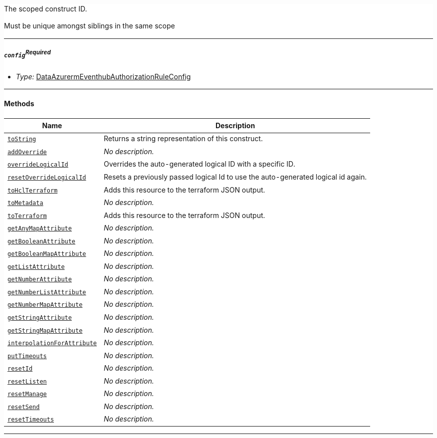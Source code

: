 The scoped construct ID.

Must be unique amongst siblings in the same scope

---

##### `config`<sup>Required</sup> <a name="config" id="@cdktf/provider-azurerm.dataAzurermEventhubAuthorizationRule.DataAzurermEventhubAuthorizationRule.Initializer.parameter.config"></a>

- *Type:* <a href="#@cdktf/provider-azurerm.dataAzurermEventhubAuthorizationRule.DataAzurermEventhubAuthorizationRuleConfig">DataAzurermEventhubAuthorizationRuleConfig</a>

---

#### Methods <a name="Methods" id="Methods"></a>

| **Name** | **Description** |
| --- | --- |
| <code><a href="#@cdktf/provider-azurerm.dataAzurermEventhubAuthorizationRule.DataAzurermEventhubAuthorizationRule.toString">toString</a></code> | Returns a string representation of this construct. |
| <code><a href="#@cdktf/provider-azurerm.dataAzurermEventhubAuthorizationRule.DataAzurermEventhubAuthorizationRule.addOverride">addOverride</a></code> | *No description.* |
| <code><a href="#@cdktf/provider-azurerm.dataAzurermEventhubAuthorizationRule.DataAzurermEventhubAuthorizationRule.overrideLogicalId">overrideLogicalId</a></code> | Overrides the auto-generated logical ID with a specific ID. |
| <code><a href="#@cdktf/provider-azurerm.dataAzurermEventhubAuthorizationRule.DataAzurermEventhubAuthorizationRule.resetOverrideLogicalId">resetOverrideLogicalId</a></code> | Resets a previously passed logical Id to use the auto-generated logical id again. |
| <code><a href="#@cdktf/provider-azurerm.dataAzurermEventhubAuthorizationRule.DataAzurermEventhubAuthorizationRule.toHclTerraform">toHclTerraform</a></code> | Adds this resource to the terraform JSON output. |
| <code><a href="#@cdktf/provider-azurerm.dataAzurermEventhubAuthorizationRule.DataAzurermEventhubAuthorizationRule.toMetadata">toMetadata</a></code> | *No description.* |
| <code><a href="#@cdktf/provider-azurerm.dataAzurermEventhubAuthorizationRule.DataAzurermEventhubAuthorizationRule.toTerraform">toTerraform</a></code> | Adds this resource to the terraform JSON output. |
| <code><a href="#@cdktf/provider-azurerm.dataAzurermEventhubAuthorizationRule.DataAzurermEventhubAuthorizationRule.getAnyMapAttribute">getAnyMapAttribute</a></code> | *No description.* |
| <code><a href="#@cdktf/provider-azurerm.dataAzurermEventhubAuthorizationRule.DataAzurermEventhubAuthorizationRule.getBooleanAttribute">getBooleanAttribute</a></code> | *No description.* |
| <code><a href="#@cdktf/provider-azurerm.dataAzurermEventhubAuthorizationRule.DataAzurermEventhubAuthorizationRule.getBooleanMapAttribute">getBooleanMapAttribute</a></code> | *No description.* |
| <code><a href="#@cdktf/provider-azurerm.dataAzurermEventhubAuthorizationRule.DataAzurermEventhubAuthorizationRule.getListAttribute">getListAttribute</a></code> | *No description.* |
| <code><a href="#@cdktf/provider-azurerm.dataAzurermEventhubAuthorizationRule.DataAzurermEventhubAuthorizationRule.getNumberAttribute">getNumberAttribute</a></code> | *No description.* |
| <code><a href="#@cdktf/provider-azurerm.dataAzurermEventhubAuthorizationRule.DataAzurermEventhubAuthorizationRule.getNumberListAttribute">getNumberListAttribute</a></code> | *No description.* |
| <code><a href="#@cdktf/provider-azurerm.dataAzurermEventhubAuthorizationRule.DataAzurermEventhubAuthorizationRule.getNumberMapAttribute">getNumberMapAttribute</a></code> | *No description.* |
| <code><a href="#@cdktf/provider-azurerm.dataAzurermEventhubAuthorizationRule.DataAzurermEventhubAuthorizationRule.getStringAttribute">getStringAttribute</a></code> | *No description.* |
| <code><a href="#@cdktf/provider-azurerm.dataAzurermEventhubAuthorizationRule.DataAzurermEventhubAuthorizationRule.getStringMapAttribute">getStringMapAttribute</a></code> | *No description.* |
| <code><a href="#@cdktf/provider-azurerm.dataAzurermEventhubAuthorizationRule.DataAzurermEventhubAuthorizationRule.interpolationForAttribute">interpolationForAttribute</a></code> | *No description.* |
| <code><a href="#@cdktf/provider-azurerm.dataAzurermEventhubAuthorizationRule.DataAzurermEventhubAuthorizationRule.putTimeouts">putTimeouts</a></code> | *No description.* |
| <code><a href="#@cdktf/provider-azurerm.dataAzurermEventhubAuthorizationRule.DataAzurermEventhubAuthorizationRule.resetId">resetId</a></code> | *No description.* |
| <code><a href="#@cdktf/provider-azurerm.dataAzurermEventhubAuthorizationRule.DataAzurermEventhubAuthorizationRule.resetListen">resetListen</a></code> | *No description.* |
| <code><a href="#@cdktf/provider-azurerm.dataAzurermEventhubAuthorizationRule.DataAzurermEventhubAuthorizationRule.resetManage">resetManage</a></code> | *No description.* |
| <code><a href="#@cdktf/provider-azurerm.dataAzurermEventhubAuthorizationRule.DataAzurermEventhubAuthorizationRule.resetSend">resetSend</a></code> | *No description.* |
| <code><a href="#@cdktf/provider-azurerm.dataAzurermEventhubAuthorizationRule.DataAzurermEventhubAuthorizationRule.resetTimeouts">resetTimeouts</a></code> | *No description.* |

---